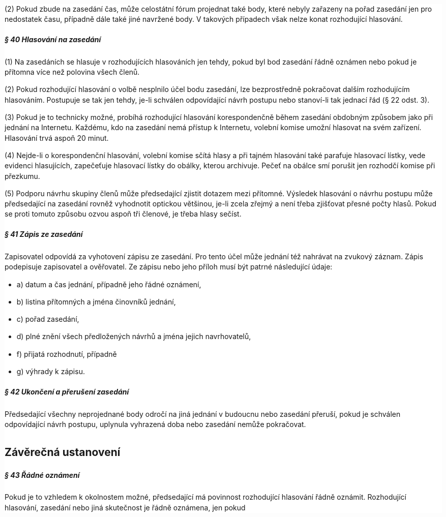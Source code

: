 (2) Pokud zbude na zasedání čas, může celostátní fórum projednat také body, které nebyly zařazeny na pořad zasedání jen pro nedostatek času, případně dále také jiné navržené body. V takových případech však nelze konat rozhodující hlasování.

##### § 40 Hlasování na zasedání

 
(1)  Na zasedáních se hlasuje v rozhodujících hlasováních jen tehdy, pokud byl bod zasedání řádně oznámen nebo pokud je přítomna více než polovina všech členů. 

(2) Pokud rozhodující hlasování o volbě nesplnilo účel bodu zasedání, lze bezprostředně pokračovat dalším rozhodujícím hlasováním. Postupuje se tak jen tehdy, je-li schválen odpovídající návrh postupu nebo stanoví-li tak jednací řád (§ 22 odst. 3).

(3) Pokud je to technicky možné, probíhá rozhodující hlasování  korespondenčně během zasedání obdobným způsobem jako při jednání na  Internetu. Každému, kdo na zasedání nemá přístup k Internetu, volební komise umožní hlasovat na svém zařízení. Hlasování trvá aspoň 20 minut.
 
(4)  Nejde-li o korespondenční hlasování, volební komise sčítá hlasy a při  tajném hlasování také parafuje hlasovací lístky, vede evidenci  hlasujících, zapečeťuje hlasovací lístky do obálky, kterou archivuje. Pečeť na obálce smí porušit jen rozhodčí komise při přezkumu. 
 
(5)  Podporu návrhu skupiny členů může předsedající zjistit dotazem mezi přítomné. Výsledek hlasování o návrhu postupu může předsedající na zasedání rovněž vyhodnotit optickou většinou, je-li zcela zřejmý a není třeba  zjišťovat přesné počty hlasů. Pokud se proti tomuto způsobu ozvou aspoň tři členové, je třeba hlasy sečíst.


##### § 41 Zápis ze zasedání

Zapisovatel odpovídá za vyhotovení zápisu ze zasedání. Pro tento účel může jednání též nahrávat na zvukový záznam. Zápis podepisuje zapisovatel a ověřovatel. Ze zápisu nebo jeho příloh musí být patrné  následující údaje: 

*  a) datum a čas jednání, případně jeho řádné oznámení,

*  b) listina přítomných a jména činovníků jednání,

*  c) pořad zasedání,

*  d) plné znění všech předložených návrhů a jména jejich navrhovatelů,

*  f) přijatá rozhodnutí, případně

*  g) výhrady k zápisu.
 
##### § 42 Ukončení a přerušení zasedání 

Předsedající všechny neprojednané body odročí na jiná jednání v budoucnu nebo zasedání přeruší, pokud je schválen odpovídající návrh postupu, uplynula vyhrazená doba nebo zasedání nemůže pokračovat.

## Závěrečná ustanovení

 
##### § 43 Řádné oznámení

 
Pokud je to vzhledem k okolnostem možné, předsedající má povinnost rozhodující hlasování řádně oznámit. Rozhodující hlasování, zasedání nebo jiná skutečnost je řádně oznámena, jen pokud 
